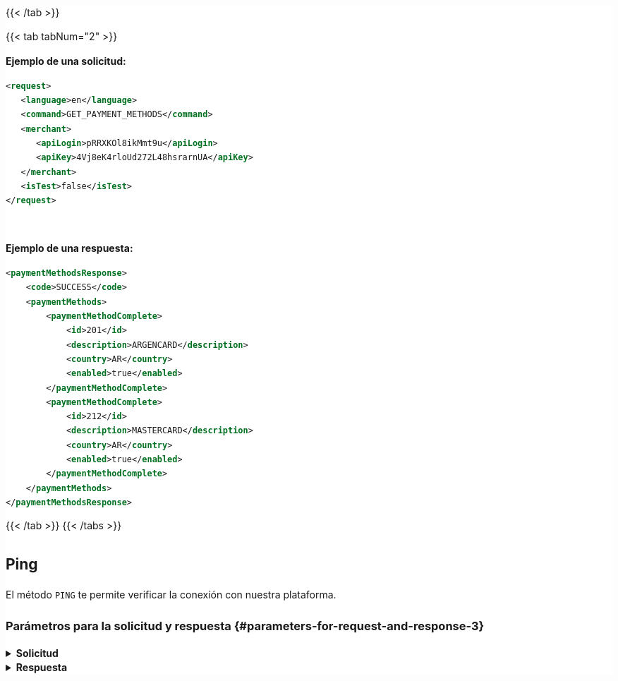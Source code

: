 {{< /tab >}}

{{< tab tabNum="2" >}}
<br>

**Ejemplo de una solicitud:**
```XML
<request>
   <language>en</language>
   <command>GET_PAYMENT_METHODS</command>
   <merchant>
      <apiLogin>pRRXKOl8ikMmt9u</apiLogin>
      <apiKey>4Vj8eK4rloUd272L48hsrarnUA</apiKey>
   </merchant>
   <isTest>false</isTest>
</request>
```
<br>

**Ejemplo de una respuesta:**
```XML
<paymentMethodsResponse>
    <code>SUCCESS</code>
    <paymentMethods>
        <paymentMethodComplete>
            <id>201</id>
            <description>ARGENCARD</description>
            <country>AR</country>
            <enabled>true</enabled>
        </paymentMethodComplete>
        <paymentMethodComplete>
            <id>212</id>
            <description>MASTERCARD</description>
            <country>AR</country>
            <enabled>true</enabled>
        </paymentMethodComplete>
    </paymentMethods>
</paymentMethodsResponse>

```

{{< /tab >}}
{{< /tabs >}}

## Ping

El método `PING` te permite verificar la conexión con nuestra plataforma. 

### Parámetros para la solicitud y respuesta {#parameters-for-request-and-response-3}

<details><summary><b>Solicitud</b></summary></details>

<details><summary><b>Respuesta</b></summary></details>
